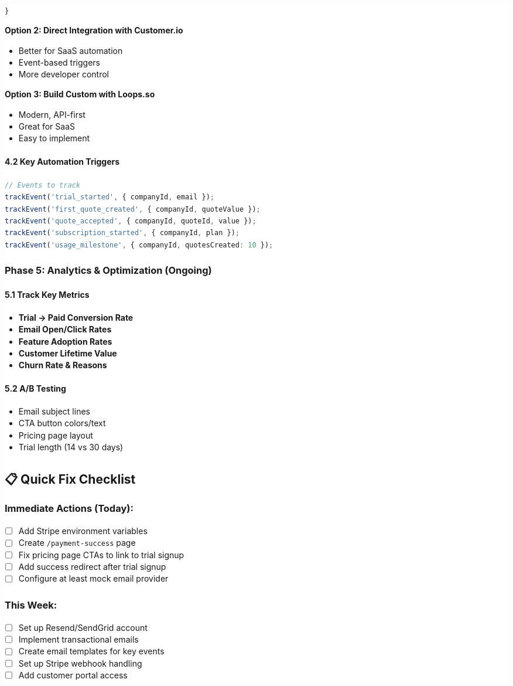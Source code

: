 ```javascript
}
```

**Option 2: Direct Integration with Customer.io**
- Better for SaaS automation
- Event-based triggers
- More developer control

**Option 3: Build Custom with Loops.so**
- Modern, API-first
- Great for SaaS
- Easy to implement

#### 4.2 Key Automation Triggers
```typescript
// Events to track
trackEvent('trial_started', { companyId, email });
trackEvent('first_quote_created', { companyId, quoteValue });
trackEvent('quote_accepted', { companyId, quoteId, value });
trackEvent('subscription_started', { companyId, plan });
trackEvent('usage_milestone', { companyId, quotesCreated: 10 });
```

### Phase 5: Analytics & Optimization (Ongoing)

#### 5.1 Track Key Metrics
- **Trial → Paid Conversion Rate**
- **Email Open/Click Rates**
- **Feature Adoption Rates**
- **Customer Lifetime Value**
- **Churn Rate & Reasons**

#### 5.2 A/B Testing
- Email subject lines
- CTA button colors/text
- Pricing page layout
- Trial length (14 vs 30 days)

## 📋 Quick Fix Checklist

### Immediate Actions (Today):
- [ ] Add Stripe environment variables
- [ ] Create `/payment-success` page
- [ ] Fix pricing page CTAs to link to trial signup
- [ ] Add success redirect after trial signup
- [ ] Configure at least mock email provider

### This Week:
- [ ] Set up Resend/SendGrid account
- [ ] Implement transactional emails
- [ ] Create email templates for key events
- [ ] Set up Stripe webhook handling
- [ ] Add customer portal access
